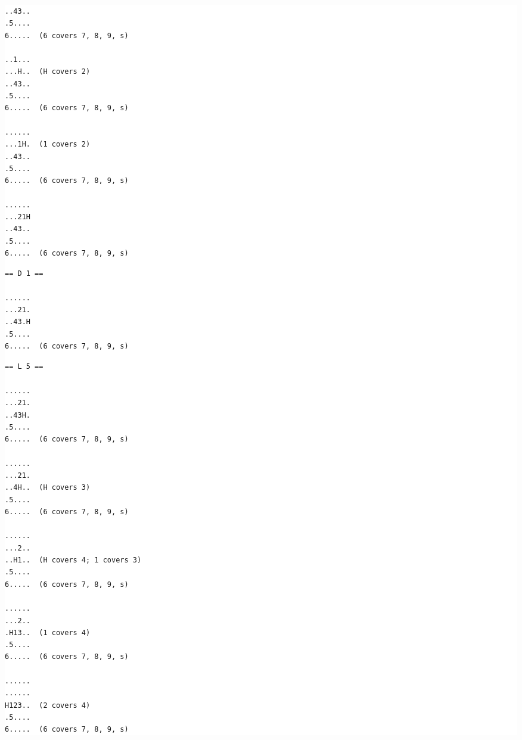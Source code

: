 ```
..43..
.5....
6.....  (6 covers 7, 8, 9, s)

..1...
...H..  (H covers 2)
..43..
.5....
6.....  (6 covers 7, 8, 9, s)

......
...1H.  (1 covers 2)
..43..
.5....
6.....  (6 covers 7, 8, 9, s)

......
...21H
..43..
.5....
6.....  (6 covers 7, 8, 9, s)
```
```
== D 1 ==

......
...21.
..43.H
.5....
6.....  (6 covers 7, 8, 9, s)
```
```
== L 5 ==

......
...21.
..43H.
.5....
6.....  (6 covers 7, 8, 9, s)

......
...21.
..4H..  (H covers 3)
.5....
6.....  (6 covers 7, 8, 9, s)

......
...2..
..H1..  (H covers 4; 1 covers 3)
.5....
6.....  (6 covers 7, 8, 9, s)

......
...2..
.H13..  (1 covers 4)
.5....
6.....  (6 covers 7, 8, 9, s)

......
......
H123..  (2 covers 4)
.5....
6.....  (6 covers 7, 8, 9, s)
```